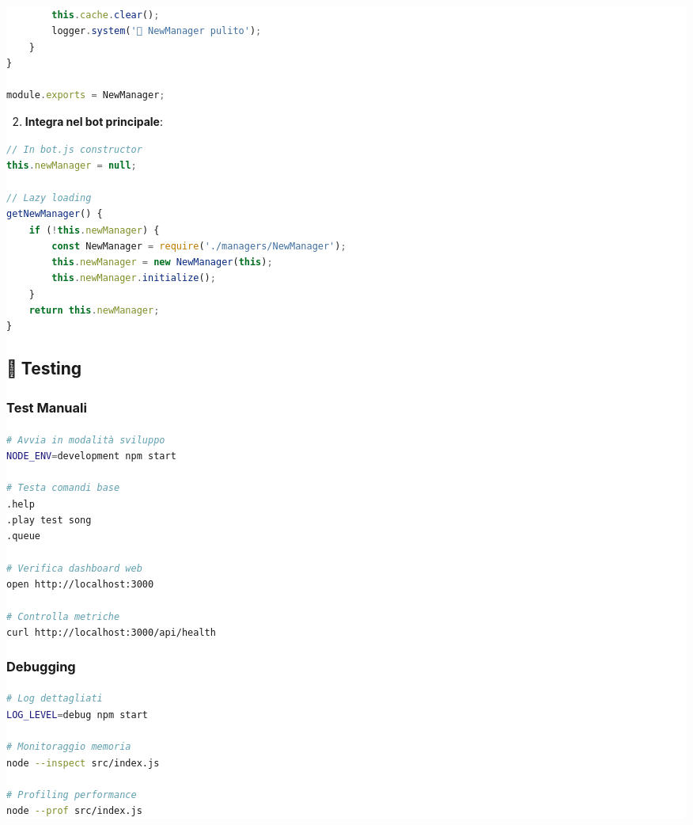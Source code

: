 ```javascript
        this.cache.clear();
        logger.system('🧹 NewManager pulito');
    }
}

module.exports = NewManager;
```

2. **Integra nel bot principale**:

```javascript
// In bot.js constructor
this.newManager = null;

// Lazy loading
getNewManager() {
    if (!this.newManager) {
        const NewManager = require('./managers/NewManager');
        this.newManager = new NewManager(this);
        this.newManager.initialize();
    }
    return this.newManager;
}
```

## 🧪 Testing

### Test Manuali

```bash
# Avvia in modalità sviluppo
NODE_ENV=development npm start

# Testa comandi base
.help
.play test song
.queue

# Verifica dashboard web
open http://localhost:3000

# Controlla metriche
curl http://localhost:3000/api/health
```

### Debugging

```bash
# Log dettagliati
LOG_LEVEL=debug npm start

# Monitoraggio memoria
node --inspect src/index.js

# Profiling performance
node --prof src/index.js
```
